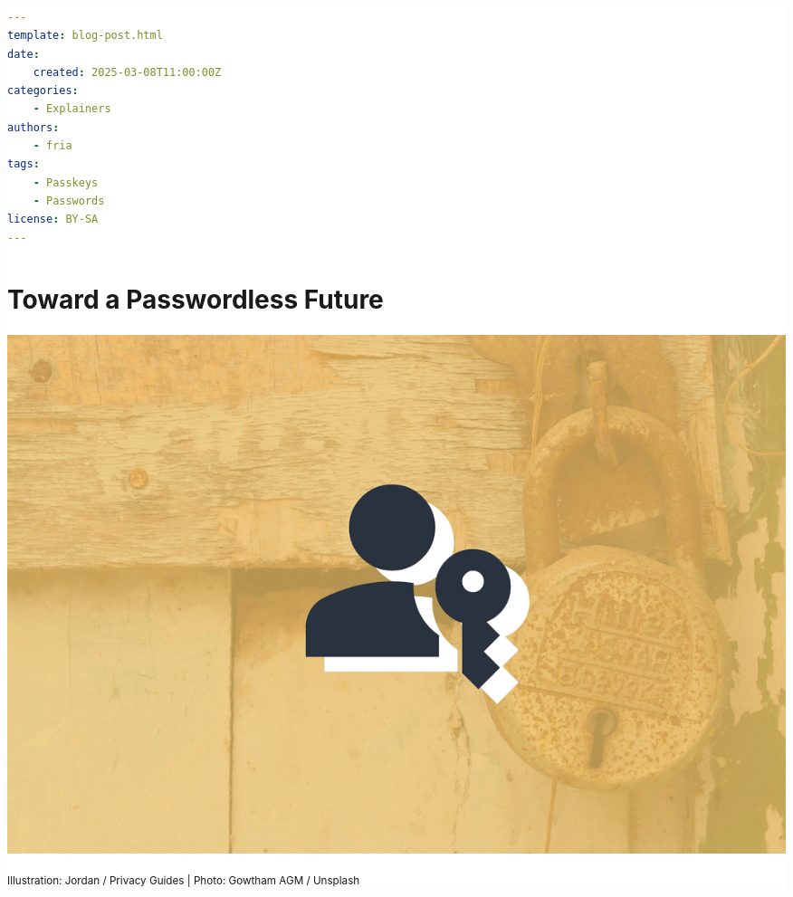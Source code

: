 ```yaml
---
template: blog-post.html
date:
    created: 2025-03-08T11:00:00Z
categories:
    - Explainers
authors:
    - fria
tags:
    - Passkeys
    - Passwords
license: BY-SA
---
```

# Toward a Passwordless Future

![Article cover showing a rusted, broken lock on a door latch](../assets/images/toward-a-passwordless-future/cover.webp)

<small aria-hidden="true">Illustration: Jordan / Privacy Guides | Photo: Gowtham AGM / Unsplash</small>
